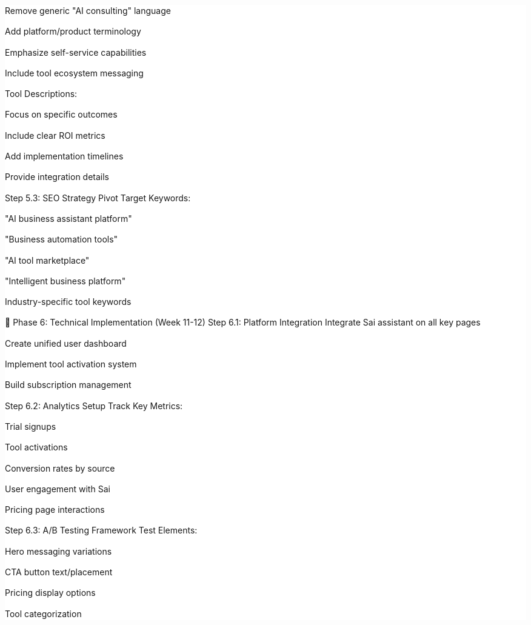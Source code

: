 Remove generic "AI consulting" language

Add platform/product terminology

Emphasize self-service capabilities

Include tool ecosystem messaging

Tool Descriptions:

Focus on specific outcomes

Include clear ROI metrics

Add implementation timelines

Provide integration details

Step 5.3: SEO Strategy Pivot
Target Keywords:

"AI business assistant platform"

"Business automation tools"

"AI tool marketplace"

"Intelligent business platform"

Industry-specific tool keywords

🔧 Phase 6: Technical Implementation (Week 11-12)
Step 6.1: Platform Integration
Integrate Sai assistant on all key pages

Create unified user dashboard

Implement tool activation system

Build subscription management

Step 6.2: Analytics Setup
Track Key Metrics:

Trial signups

Tool activations

Conversion rates by source

User engagement with Sai

Pricing page interactions

Step 6.3: A/B Testing Framework
Test Elements:

Hero messaging variations

CTA button text/placement

Pricing display options

Tool categorization
